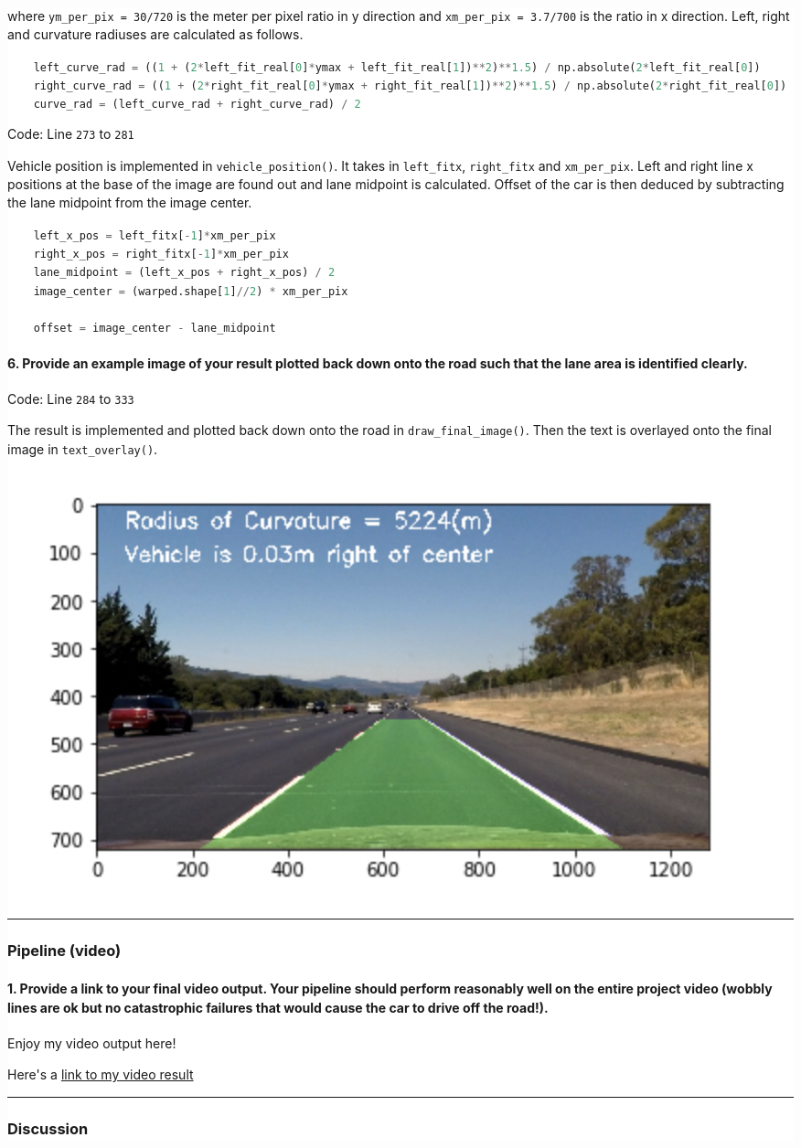 where `ym_per_pix = 30/720` is the meter per pixel ratio in y direction and `xm_per_pix = 3.7/700` is the ratio in x direction. Left, right and curvature radiuses are calculated as follows.

```python
    left_curve_rad = ((1 + (2*left_fit_real[0]*ymax + left_fit_real[1])**2)**1.5) / np.absolute(2*left_fit_real[0])
    right_curve_rad = ((1 + (2*right_fit_real[0]*ymax + right_fit_real[1])**2)**1.5) / np.absolute(2*right_fit_real[0])
    curve_rad = (left_curve_rad + right_curve_rad) / 2
```

Code: Line `273` to `281`

Vehicle position is implemented in `vehicle_position()`. It takes in `left_fitx`, `right_fitx` and `xm_per_pix`. Left and right line x positions at the base of the image are found out and lane midpoint is calculated. Offset of the car is then deduced by subtracting the lane midpoint from the image center.

```python
    left_x_pos = left_fitx[-1]*xm_per_pix
    right_x_pos = right_fitx[-1]*xm_per_pix
    lane_midpoint = (left_x_pos + right_x_pos) / 2
    image_center = (warped.shape[1]//2) * xm_per_pix
    
    offset = image_center - lane_midpoint
```

#### 6. Provide an example image of your result plotted back down onto the road such that the lane area is identified clearly.

Code: Line `284` to `333`

The result is implemented and plotted back down onto the road in `draw_final_image()`. Then the text is overlayed onto the final image in `text_overlay()`.

![alt text][image10]

---

### Pipeline (video)

#### 1. Provide a link to your final video output.  Your pipeline should perform reasonably well on the entire project video (wobbly lines are ok but no catastrophic failures that would cause the car to drive off the road!).

Enjoy my video output here!

![alt text][video1]

Here's a [link to my video result](./project_video_output_full.mp4)

---

### Discussion


[//]: # (Image References)
[image1]: ./output_images/undistorted_chessboard.png "Undistorted Chessboard"
[image2]: ./output_images/undistorted_test_image.png "Undistorted Road"
[image3]: ./output_images/gradient_binary.png "Gradient Binary Example"
[image4]: ./output_images/magnitude_binary.png "Magnitude Threshold"
[image5]: ./output_images/direction_binary.png "Directional Threshold"
[image6]: ./output_images/s_channel_binary.png "S Channel Threshold"
[image7]: ./output_images/combined_binary.png "Combined Thresholds"
[image8]: ./output_images/warped_image.png "Warped Image"
[image9]: ./output_images/polynomial_fit.png "Polynomial Fit"
[image10]: ./output_images/unwarped_image.png "Unwarped Image"
[video1]: ./project_video_output_full.mp4 "Output Video"